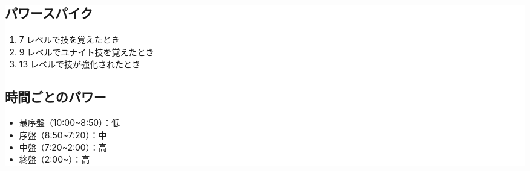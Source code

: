 ## パワースパイク

1. 7 レベルで技を覚えたとき
2. 9 レベルでユナイト技を覚えたとき
3. 13 レベルで技が強化されたとき

## 時間ごとのパワー

- 最序盤（10:00~8:50）：低
- 序盤（8:50~7:20）：中
- 中盤（7:20~2:00）：高
- 終盤（2:00~）：高
